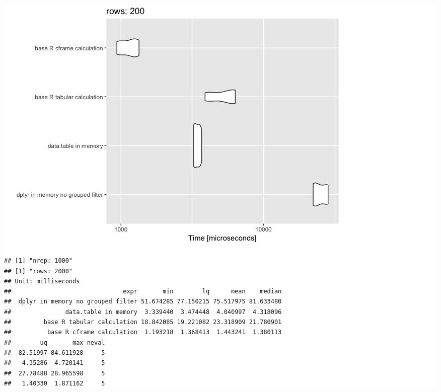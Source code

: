 ![](QTiming4_files/figure-markdown_github/timings-3.png)

    ## [1] "nrep: 1000"
    ## [1] "rows: 2000"
    ## Unit: milliseconds
    ##                               expr       min        lq      mean    median
    ##  dplyr in memory no grouped filter 51.674285 77.150215 75.517975 81.633480
    ##               data.table in memory  3.339440  3.474448  4.040997  4.318096
    ##         base R tabular calculation 18.842085 19.221082 23.318909 21.780901
    ##          base R cframe calculation  1.193218  1.368413  1.443241  1.380113
    ##        uq       max neval
    ##  82.51997 84.611928     5
    ##   4.35286  4.720141     5
    ##  27.78488 28.965598     5
    ##   1.40330  1.871162     5
